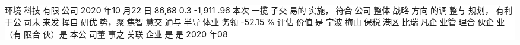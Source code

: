 环境
科技
有限
公司
2020
年10
月22
日
86,68
0.3
-1,911
.96
本次
一揽
子交
易的
实施，
符合
公司
整体
战略
方向
的调
整与
规划，
有利
于公
司未
来发
挥自
研优
势，聚
焦智
慧交
通与
半导
体业
务领
-52.15
%
评估
价值
是
宁波
梅山
保税
港区
比瑞
凡企
业管
理合
伙企
业（有
限合
伙）是
本公
司董
事之
关联
企业
是
是
2020
年08